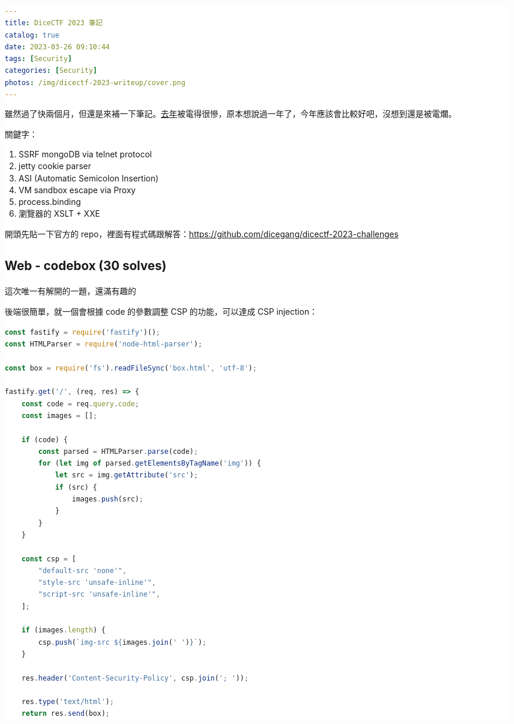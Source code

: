 ```yaml
---
title: DiceCTF 2023 筆記
catalog: true
date: 2023-03-26 09:10:44
tags: [Security]
categories: [Security]
photos: /img/dicectf-2023-writeup/cover.png
---
```


雖然過了快兩個月，但還是來補一下筆記。[去年](/2022/02/08/what-i-learned-from-dicectf-2022/)被電得很慘，原本想說過一年了，今年應該會比較好吧，沒想到還是被電爛。

關鍵字：

1. SSRF mongoDB via telnet protocol
2. jetty cookie parser
3. ASI (Automatic Semicolon Insertion)
4. VM sandbox escape via Proxy
5. process.binding
6. 瀏覽器的 XSLT + XXE

開頭先貼一下官方的 repo，裡面有程式碼跟解答：https://github.com/dicegang/dicectf-2023-challenges



## Web - codebox (30 solves)

這次唯一有解開的一題，還滿有趣的

後端很簡單，就一個會根據 code 的參數調整 CSP 的功能，可以達成 CSP injection：

``` js
const fastify = require('fastify')();
const HTMLParser = require('node-html-parser');

const box = require('fs').readFileSync('box.html', 'utf-8');

fastify.get('/', (req, res) => {
    const code = req.query.code;
    const images = [];

    if (code) {
        const parsed = HTMLParser.parse(code);
        for (let img of parsed.getElementsByTagName('img')) {
            let src = img.getAttribute('src');
            if (src) {
                images.push(src);
            }
        }
    }

    const csp = [
        "default-src 'none'",
        "style-src 'unsafe-inline'",
        "script-src 'unsafe-inline'",
    ];

    if (images.length) {
        csp.push(`img-src ${images.join(' ')}`);
    }

    res.header('Content-Security-Policy', csp.join('; '));

    res.type('text/html');
    return res.send(box);
```